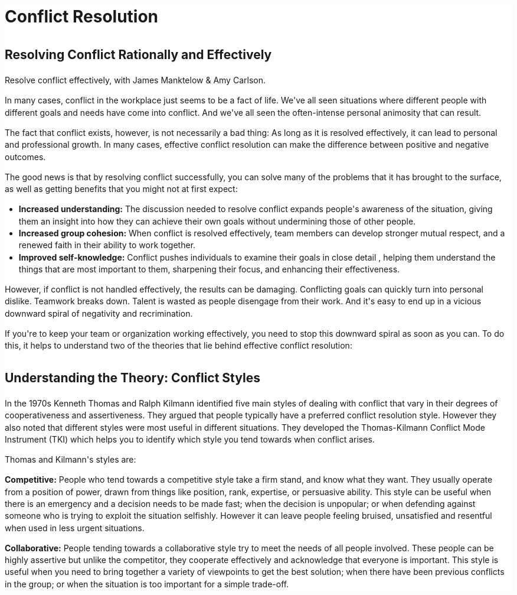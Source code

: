 
# Conflict Resolution

## Resolving Conflict Rationally and Effectively

Resolve conflict effectively,
with James Manktelow & Amy Carlson.

In many cases, conflict in the workplace just seems to be a fact of life. We've all seen situations where different people with different goals and needs have come into conflict. And we've all seen the often-intense personal animosity that can result.

The fact that conflict exists, however, is not necessarily a bad thing: As long as it is resolved effectively, it can lead to personal and professional growth. In many cases, effective conflict resolution can make the difference between positive and negative outcomes. 

The good news is that by resolving conflict successfully, you can solve many of the problems that it has brought to the surface, as well as getting benefits that you might not at first expect:

*   **Increased understanding:** The discussion needed to resolve conflict expands people's awareness of the situation, giving them an insight into how they can achieve their own goals without undermining those of other people.
*   **Increased group cohesion:** When conflict is resolved effectively, team members can develop stronger mutual respect, and a renewed faith in their ability to work together.
*   **Improved self-knowledge:** Conflict pushes individuals to examine their goals in close detail , helping them understand the things that are most important to them, sharpening their focus, and enhancing their effectiveness.

However, if conflict is not handled effectively, the results can be damaging. Conflicting goals can quickly turn into personal dislike. Teamwork breaks down. Talent is wasted as people disengage from their work. And it's easy to end up in a vicious downward spiral of negativity and recrimination.

If you're to keep your team or organization working effectively, you need to stop this downward spiral as soon as you can. To do this, it helps to understand two of the theories that lie behind effective conflict resolution:

## Understanding the Theory: Conflict Styles

In the 1970s Kenneth Thomas and Ralph Kilmann identified five main styles of dealing with conflict that vary in their degrees of cooperativeness and assertiveness. They argued that people typically have a preferred conflict resolution style. However they also noted that different styles were most useful in different situations. They developed the Thomas-Kilmann Conflict Mode Instrument (TKI) which helps you to identify which style you tend towards when conflict arises.

Thomas and Kilmann's styles are:

**Competitive:** People who tend towards a competitive style take a firm stand, and know what they want. They usually operate from a position of power, drawn from things like position, rank, expertise, or persuasive ability. This style can be useful when there is an emergency and a decision needs to be made fast; when the decision is unpopular; or when defending against someone who is trying to exploit the situation selfishly. However it can leave people feeling bruised, unsatisfied and resentful when used in less urgent situations.

**Collaborative:** People tending towards a collaborative style try to meet the needs of all people involved. These people can be highly assertive but unlike the competitor, they cooperate effectively and acknowledge that everyone is important. This style is useful when you need to bring together a variety of viewpoints to get the best solution; when there have been previous conflicts in the group; or when the situation is too important for a simple trade-off.
